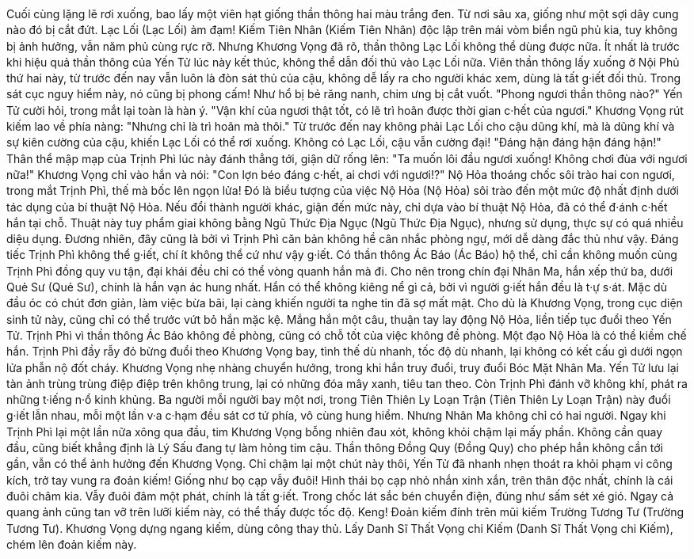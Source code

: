 Cuối cùng lặng lẽ rơi xuống, bao lấy một viên hạt giống thần thông hai màu trắng đen.
Từ nơi sâu xa, giống như một sợi dây cung nào đó bị cắt đứt.
Lạc Lối (Lạc Lối) ảm đạm!
Kiếm Tiên Nhân (Kiếm Tiên Nhân) độc lập trên mái vòm biển ngũ phủ kia, tuy không bị ảnh hưởng, vẫn năm phủ cùng rực rỡ.
Nhưng Khương Vọng đã rõ, thần thông Lạc Lối không thể dùng được nữa. Ít nhất là trước khi hiệu quả thần thông của Yến Tử lúc này kết thúc, không thể dẫn đối thủ vào Lạc Lối nữa.
Viên thần thông lấy xuống ở Nội Phủ thứ hai này, từ trước đến nay vẫn luôn là đòn sát thủ của cậu, không dễ lấy ra cho người khác xem, dùng là tất g·iết đối thủ.
Trong sát cục nguy hiểm này, nó cũng bị phong cấm!
Như hổ bị bẻ răng nanh, chim ưng bị cắt vuốt.
"Phong ngươi thần thông nào?" Yến Tử cười hỏi, trong mắt lại toàn là hàn ý.
"Vận khí của ngươi thật tốt, có lẽ trì hoãn được thời gian c·hết của ngươi." Khương Vọng rút kiếm lao về phía nàng: "Nhưng chỉ là trì hoãn mà thôi."
Từ trước đến nay không phải Lạc Lối cho cậu dũng khí, mà là dũng khí và sự kiên cường của cậu, khiến Lạc Lối có thể rơi xuống.
Không có Lạc Lối, cậu vẫn cường đại!
"Đáng hận đáng hận đáng hận!"
Thân thể mập mạp của Trịnh Phì lúc này đánh thẳng tới, giận dữ rống lên: "Ta muốn lôi đầu ngươi xuống! Không chơi đùa với ngươi nữa!"
Khương Vọng chỉ vào hắn và nói: "Con lợn béo đáng c·hết, ai chơi với ngươi!?"
Nộ Hỏa thoáng chốc sôi trào hai con ngươi, trong mắt Trịnh Phì, thế mà bốc lên ngọn lửa! Đó là biểu tượng của việc Nộ Hỏa (Nộ Hỏa) sôi trào đến một mức độ nhất định dưới tác dụng của bí thuật Nộ Hỏa. Nếu đổi thành người khác, giận đến mức này, chỉ dựa vào bí thuật Nộ Hỏa, đã có thể đ·ánh c·hết hắn tại chỗ.
Thuật này tuy phẩm giai không bằng Ngũ Thức Địa Ngục (Ngũ Thức Địa Ngục), nhưng sử dụng, thực sự có quá nhiều diệu dụng. Đương nhiên, đây cũng là bởi vì Trịnh Phì căn bản không hề cân nhắc phòng ngự, mới dễ dàng đắc thủ như vậy.
Đáng tiếc Trịnh Phì không thể g·iết, chí ít không thể cứ như vậy g·iết.
Có thần thông Ác Báo (Ác Báo) hộ thể, chỉ cần không muốn cùng Trịnh Phì đồng quy vu tận, đại khái đều chỉ có thể vòng quanh hắn mà đi.
Cho nên trong chín đại Nhân Ma, hắn xếp thứ ba, dưới Quẻ Sư (Quẻ Sư), chính là hắn vạn ác hung nhất.
Hắn có thể không kiêng nể gì cả, bởi vì người g·iết hắn đều là t·ự s·át.
Mặc dù đầu óc có chút đơn giản, làm việc bừa bãi, lại càng khiến người ta nghe tin đã sợ mất mật.
Cho dù là Khương Vọng, trong cục diện sinh tử này, cũng chỉ có thể trước vứt bỏ hắn mặc kệ.
Mắng hắn một câu, thuận tay lay động Nộ Hỏa, liền tiếp tục đuổi theo Yến Tử.
Trịnh Phì vì thần thông Ác Báo không đề phòng, cũng có chỗ tốt của việc không đề phòng. Một đạo Nộ Hỏa là có thể kiềm chế hắn.
Trịnh Phì đầy rẫy đỏ bừng đuổi theo Khương Vọng bay, tình thế dù nhanh, tốc độ dù nhanh, lại không có kết cấu gì dưới ngọn lửa phẫn nộ đốt cháy.
Khương Vọng nhẹ nhàng chuyển hướng, trong khi hắn truy đuổi, truy đuổi Bóc Mặt Nhân Ma.
Yến Tử lưu lại tàn ảnh trùng trùng điệp điệp trên không trung, lại có những đóa mây xanh, tiêu tan theo.
Còn Trịnh Phì đánh vỡ không khí, phát ra những t·iếng n·ổ kinh khủng.
Ba người mỗi người bay một nơi, trong Tiên Thiên Ly Loạn Trận (Tiên Thiên Ly Loạn Trận) này đuổi g·iết lẫn nhau, mỗi một lần v·a c·hạm đều sát cơ tứ phía, vô cùng hung hiểm.
Nhưng Nhân Ma không chỉ có hai người.
Ngay khi Trịnh Phì lại một lần nữa xông qua đầu, tim Khương Vọng bỗng nhiên đau xót, không khỏi chậm lại mấy phần.
Không cần quay đầu, cũng biết khẳng định là Lý Sấu đang tự làm hỏng tim cậu. Thần thông Đồng Quy (Đồng Quy) cho phép hắn không cần tới gần, vẫn có thể ảnh hưởng đến Khương Vọng.
Chỉ chậm lại một chút này thôi, Yến Tử đã nhanh nhẹn thoát ra khỏi phạm vi công kích, trở tay vung ra đoản kiếm!
Giống như bọ cạp vẫy đuôi!
Hình thái bọ cạp nhỏ nhắn xinh xắn, trên thân độc nhất, chính là cái đuôi châm kia. Vẫy đuôi đâm một phát, chính là tất g·iết.
Trong chốc lát sắc bén chuyển điện, đúng như sấm sét xé gió.
Ngay cả quang ảnh cũng tan vỡ trên lưỡi kiếm này, có thể thấy được tốc độ.
Keng!
Đoản kiếm đính trên mũi kiếm Trường Tương Tư (Trường Tương Tư).
Khương Vọng dựng ngang kiếm, dùng công thay thủ. Lấy Danh Sĩ Thất Vọng chi Kiếm (Danh Sĩ Thất Vọng chi Kiếm), chém lên đoản kiếm này.